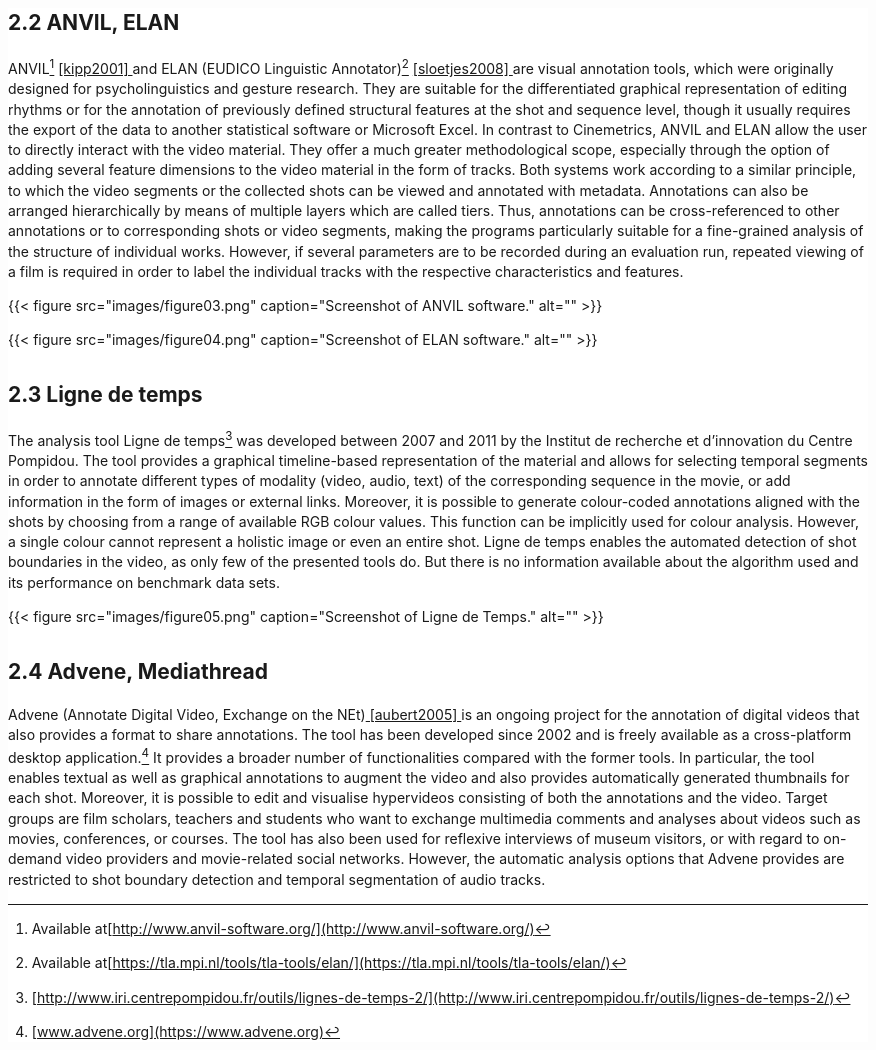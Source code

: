 


## 2.2 ANVIL, ELAN

ANVIL[^3] <a class="footnote-ref" href="#kipp2001"> [kipp2001] </a>and ELAN (EUDICO Linguistic Annotator)[^4] <a class="footnote-ref" href="#sloetjes2008"> [sloetjes2008] </a>are visual annotation tools, which were originally designed for psycholinguistics and gesture research. They are suitable for the differentiated graphical representation of editing rhythms or for the annotation of previously defined structural features at the shot and sequence level, though it usually requires the export of the data to another statistical software or Microsoft Excel. In contrast to Cinemetrics, ANVIL and ELAN allow the user to directly interact with the video material. They offer a much greater methodological scope, especially through the option of adding several feature dimensions to the video material in the form of tracks. Both systems work according to a similar principle, to which the video segments or the collected shots can be viewed and annotated with metadata. Annotations can also be arranged hierarchically by means of multiple layers which are called tiers. Thus, annotations can be cross-referenced to other annotations or to corresponding shots or video segments, making the programs particularly suitable for a fine-grained analysis of the structure of individual works. However, if several parameters are to be recorded during an evaluation run, repeated viewing of a film is required in order to label the individual tracks with the respective characteristics and features.

{{< figure src="images/figure03.png" caption="Screenshot of ANVIL software." alt=""  >}}


{{< figure src="images/figure04.png" caption="Screenshot of ELAN software." alt=""  >}}





## 2.3 Ligne de temps

The analysis tool Ligne de temps[^5] was developed between 2007 and 2011 by the Institut de recherche et d’innovation du Centre Pompidou. The tool provides a graphical timeline-based representation of the material and allows for selecting temporal segments in order to annotate different types of modality (video, audio, text) of the corresponding sequence in the movie, or add information in the form of images or external links. Moreover, it is possible to generate colour-coded annotations aligned with the shots by choosing from a range of available RGB colour values. This function can be implicitly used for colour analysis. However, a single colour cannot represent a holistic image or even an entire shot. Ligne de temps enables the automated detection of shot boundaries in the video, as only few of the presented tools do. But there is no information available about the algorithm used and its performance on benchmark data sets.

{{< figure src="images/figure05.png" caption="Screenshot of Ligne de Temps." alt=""  >}}





## 2.4 Advene, Mediathread

Advene (Annotate Digital Video, Exchange on the NEt)<a class="footnote-ref" href="#aubert2005"> [aubert2005] </a>is an ongoing project for the annotation of digital videos that also provides a format to share annotations. The tool has been developed since 2002 and is freely available as a cross-platform desktop application.[^6] It provides a broader number of functionalities compared with the former tools. In particular, the tool enables textual as well as graphical annotations to augment the video and also provides automatically generated thumbnails for each shot. Moreover, it is possible to edit and visualise hypervideos consisting of both the annotations and the video. Target groups are film scholars, teachers and students who want to exchange multimedia comments and analyses about videos such as movies, conferences, or courses. The tool has also been used for reflexive interviews of museum visitors, or with regard to on-demand video providers and movie-related social networks. However, the automatic analysis options that Advene provides are restricted to shot boundary detection and temporal segmentation of audio tracks.


[^1]: background-character/figure segmentation
[^2]: [http://www.cinemetrics.lv/](http://www.cinemetrics.lv/)
[^3]: Available at[http://www.anvil-software.org/](http://www.anvil-software.org/)
[^4]: Available at[https://tla.mpi.nl/tools/tla-tools/elan/](https://tla.mpi.nl/tools/tla-tools/elan/)
[^5]: [http://www.iri.centrepompidou.fr/outils/lignes-de-temps-2/](http://www.iri.centrepompidou.fr/outils/lignes-de-temps-2/)
[^6]: [www.advene.org](https://www.advene.org)
[^7]: [https://mediathread.info](https://mediathread.info)
[^8]: [https://ctl.columbia.edu/](https://ctl.columbia.edu/)
[^9]: [https://filmcolors.org/](https://filmcolors.org/)
[^10]: [https://www.distantviewing.org/labs/](https://www.distantviewing.org/labs/)
[^11]: [http://efilms.ushmm.org](http://efilms.ushmm.org)## Bibliography